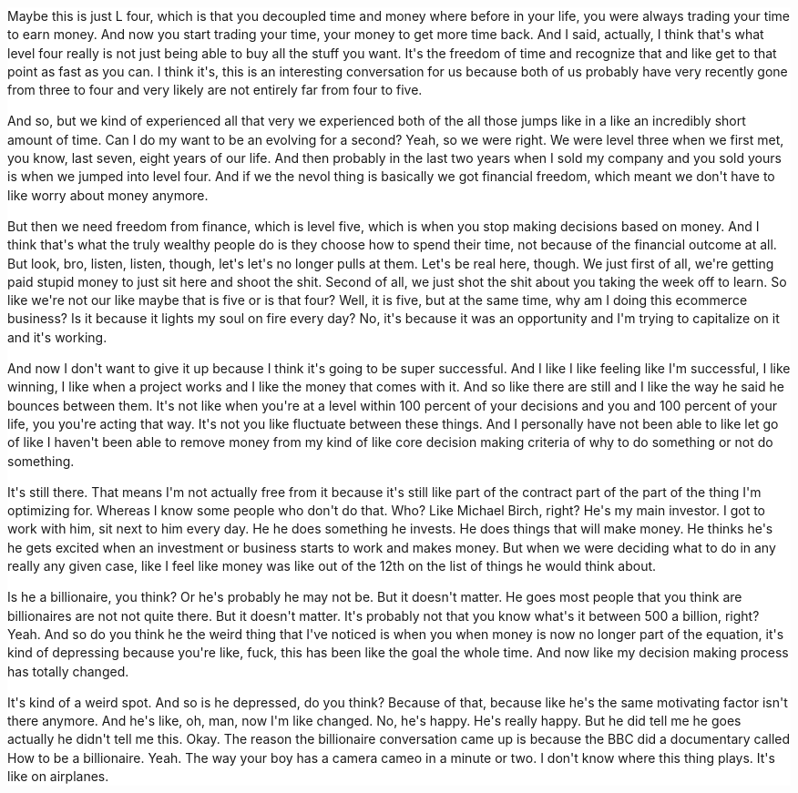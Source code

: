Maybe this is just L four, which is that you decoupled time and money where before in your life, you were always trading your time to earn money. And now you start trading your time, your money to get more time back. And I said, actually, I think that's what level four really is not just being able to buy all the stuff you want. It's the freedom of time and recognize that and like get to that point as fast as you can. I think it's, this is an interesting conversation for us because both of us probably have very recently gone from three to four and very likely are not entirely far from four to five.

And so, but we kind of experienced all that very we experienced both of the all those jumps like in a like an incredibly short amount of time. Can I do my want to be an evolving for a second? Yeah, so we were right. We were level three when we first met, you know, last seven, eight years of our life. And then probably in the last two years when I sold my company and you sold yours is when we jumped into level four. And if we the nevol thing is basically we got financial freedom, which meant we don't have to like worry about money anymore.

But then we need freedom from finance, which is level five, which is when you stop making decisions based on money. And I think that's what the truly wealthy people do is they choose how to spend their time, not because of the financial outcome at all. But look, bro, listen, listen, though, let's let's no longer pulls at them. Let's be real here, though. We just first of all, we're getting paid stupid money to just sit here and shoot the shit. Second of all, we just shot the shit about you taking the week off to learn. So like we're not our like maybe that is five or is that four? Well, it is five, but at the same time, why am I doing this ecommerce business? Is it because it lights my soul on fire every day? No, it's because it was an opportunity and I'm trying to capitalize on it and it's working.

And now I don't want to give it up because I think it's going to be super successful. And I like I like feeling like I'm successful, I like winning, I like when a project works and I like the money that comes with it. And so like there are still and I like the way he said he bounces between them. It's not like when you're at a level within 100 percent of your decisions and you and 100 percent of your life, you you're acting that way. It's not you like fluctuate between these things. And I personally have not been able to like let go of like I haven't been able to remove money from my kind of like core decision making criteria of why to do something or not do something.

It's still there. That means I'm not actually free from it because it's still like part of the contract part of the part of the thing I'm optimizing for. Whereas I know some people who don't do that. Who? Like Michael Birch, right? He's my main investor. I got to work with him, sit next to him every day. He he does something he invests. He does things that will make money. He thinks he's he gets excited when an investment or business starts to work and makes money. But when we were deciding what to do in any really any given case, like I feel like money was like out of the 12th on the list of things he would think about.

Is he a billionaire, you think? Or he's probably he may not be. But it doesn't matter. He goes most people that you think are billionaires are not not quite there. But it doesn't matter. It's probably not that you know what's it between 500 a billion, right? Yeah. And so do you think he the weird thing that I've noticed is when you when money is now no longer part of the equation, it's kind of depressing because you're like, fuck, this has been like the goal the whole time. And now like my decision making process has totally changed.

It's kind of a weird spot. And so is he depressed, do you think? Because of that, because like he's the same motivating factor isn't there anymore. And he's like, oh, man, now I'm like changed. No, he's happy. He's really happy. But he did tell me he goes actually he didn't tell me this. Okay. The reason the billionaire conversation came up is because the BBC did a documentary called How to be a billionaire. Yeah. The way your boy has a camera cameo in a minute or two. I don't know where this thing plays. It's like on airplanes.
